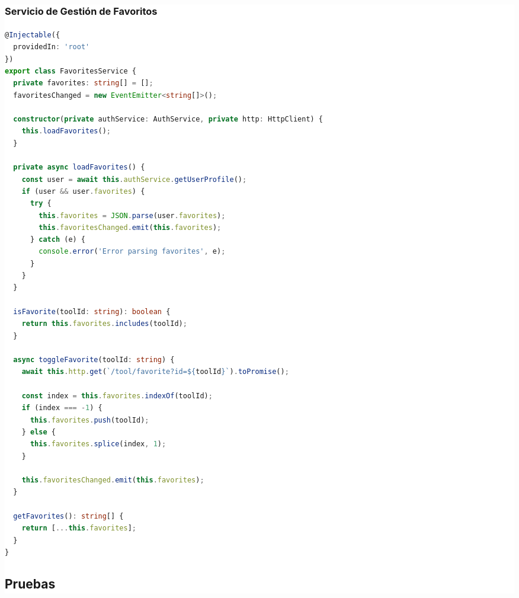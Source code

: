 
### Servicio de Gestión de Favoritos

```typescript
@Injectable({
  providedIn: 'root'
})
export class FavoritesService {
  private favorites: string[] = [];
  favoritesChanged = new EventEmitter<string[]>();
  
  constructor(private authService: AuthService, private http: HttpClient) {
    this.loadFavorites();
  }
  
  private async loadFavorites() {
    const user = await this.authService.getUserProfile();
    if (user && user.favorites) {
      try {
        this.favorites = JSON.parse(user.favorites);
        this.favoritesChanged.emit(this.favorites);
      } catch (e) {
        console.error('Error parsing favorites', e);
      }
    }
  }
  
  isFavorite(toolId: string): boolean {
    return this.favorites.includes(toolId);
  }
  
  async toggleFavorite(toolId: string) {
    await this.http.get(`/tool/favorite?id=${toolId}`).toPromise();
    
    const index = this.favorites.indexOf(toolId);
    if (index === -1) {
      this.favorites.push(toolId);
    } else {
      this.favorites.splice(index, 1);
    }
    
    this.favoritesChanged.emit(this.favorites);
  }
  
  getFavorites(): string[] {
    return [...this.favorites];
  }
}
```

## Pruebas
